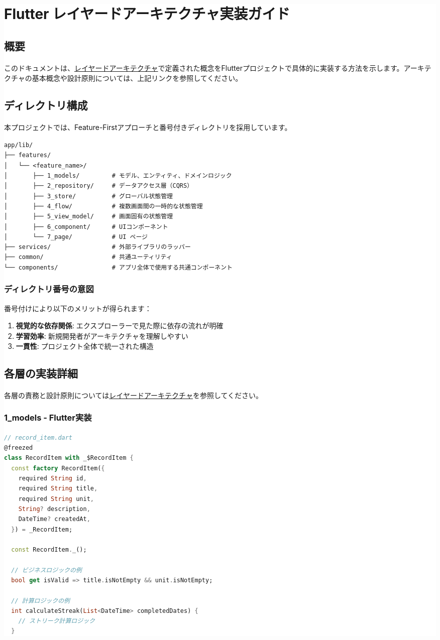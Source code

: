 # Flutter レイヤードアーキテクチャ実装ガイド

## 概要

このドキュメントは、[レイヤードアーキテクチャ](../01_architecture/02_layered-architecture.md)で定義された概念をFlutterプロジェクトで具体的に実装する方法を示します。アーキテクチャの基本概念や設計原則については、上記リンクを参照してください。

## ディレクトリ構成

本プロジェクトでは、Feature-Firstアプローチと番号付きディレクトリを採用しています。

```
app/lib/
├── features/
│   └── <feature_name>/
│       ├── 1_models/         # モデル、エンティティ、ドメインロジック
│       ├── 2_repository/     # データアクセス層（CQRS）
│       ├── 3_store/          # グローバル状態管理
│       ├── 4_flow/           # 複数画面間の一時的な状態管理
│       ├── 5_view_model/     # 画面固有の状態管理
│       ├── 6_component/      # UIコンポーネント
│       └── 7_page/           # UI ページ
├── services/                 # 外部ライブラリのラッパー
├── common/                   # 共通ユーティリティ
└── components/               # アプリ全体で使用する共通コンポーネント

```

### ディレクトリ番号の意図

番号付けにより以下のメリットが得られます：

1. **視覚的な依存関係**: エクスプローラーで見た際に依存の流れが明確
2. **学習効率**: 新規開発者がアーキテクチャを理解しやすい
3. **一貫性**: プロジェクト全体で統一された構造

## 各層の実装詳細

各層の責務と設計原則については[レイヤードアーキテクチャ](../01_architecture/02_layered-architecture.md)を参照してください。

### 1_models - Flutter実装

```dart
// record_item.dart
@freezed
class RecordItem with _$RecordItem {
  const factory RecordItem({
    required String id,
    required String title,
    required String unit,
    String? description,
    DateTime? createdAt,
  }) = _RecordItem;

  const RecordItem._();

  // ビジネスロジックの例
  bool get isValid => title.isNotEmpty && unit.isNotEmpty;
  
  // 計算ロジックの例
  int calculateStreak(List<DateTime> completedDates) {
    // ストリーク計算ロジック
  }
```